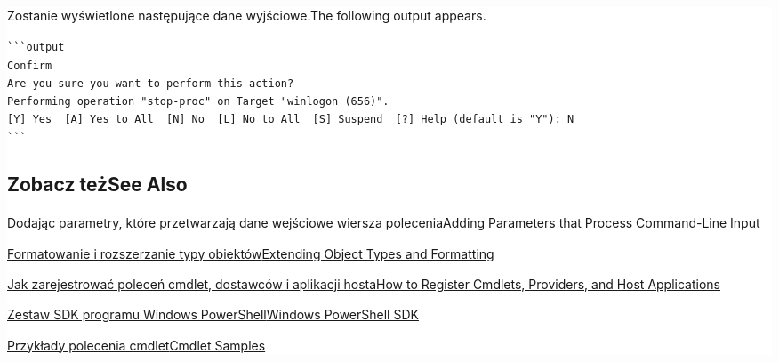 <span data-ttu-id="0df7c-203">Zostanie wyświetlone następujące dane wyjściowe.</span><span class="sxs-lookup"><span data-stu-id="0df7c-203">The following output appears.</span></span>

    ```output
    Confirm
    Are you sure you want to perform this action?
    Performing operation "stop-proc" on Target "winlogon (656)".
    [Y] Yes  [A] Yes to All  [N] No  [L] No to All  [S] Suspend  [?] Help (default is "Y"): N
    ```

## <a name="see-also"></a><span data-ttu-id="0df7c-204">Zobacz też</span><span class="sxs-lookup"><span data-stu-id="0df7c-204">See Also</span></span>

[<span data-ttu-id="0df7c-205">Dodając parametry, które przetwarzają dane wejściowe wiersza polecenia</span><span class="sxs-lookup"><span data-stu-id="0df7c-205">Adding Parameters that Process Command-Line Input</span></span>](./adding-parameters-that-process-command-line-input.md)

[<span data-ttu-id="0df7c-206">Formatowanie i rozszerzanie typy obiektów</span><span class="sxs-lookup"><span data-stu-id="0df7c-206">Extending Object Types and Formatting</span></span>](https://msdn.microsoft.com/en-us/da976d91-a3d6-44e8-affa-466b1e2bd351)

[<span data-ttu-id="0df7c-207">Jak zarejestrować poleceń cmdlet, dostawców i aplikacji hosta</span><span class="sxs-lookup"><span data-stu-id="0df7c-207">How to Register Cmdlets, Providers, and Host Applications</span></span>](https://msdn.microsoft.com/en-us/a41e9054-29c8-40ab-bf2b-8ce4e7ec1c8c)

[<span data-ttu-id="0df7c-208">Zestaw SDK programu Windows PowerShell</span><span class="sxs-lookup"><span data-stu-id="0df7c-208">Windows PowerShell SDK</span></span>](../windows-powershell-reference.md)

[<span data-ttu-id="0df7c-209">Przykłady polecenia cmdlet</span><span class="sxs-lookup"><span data-stu-id="0df7c-209">Cmdlet Samples</span></span>](./cmdlet-samples.md)